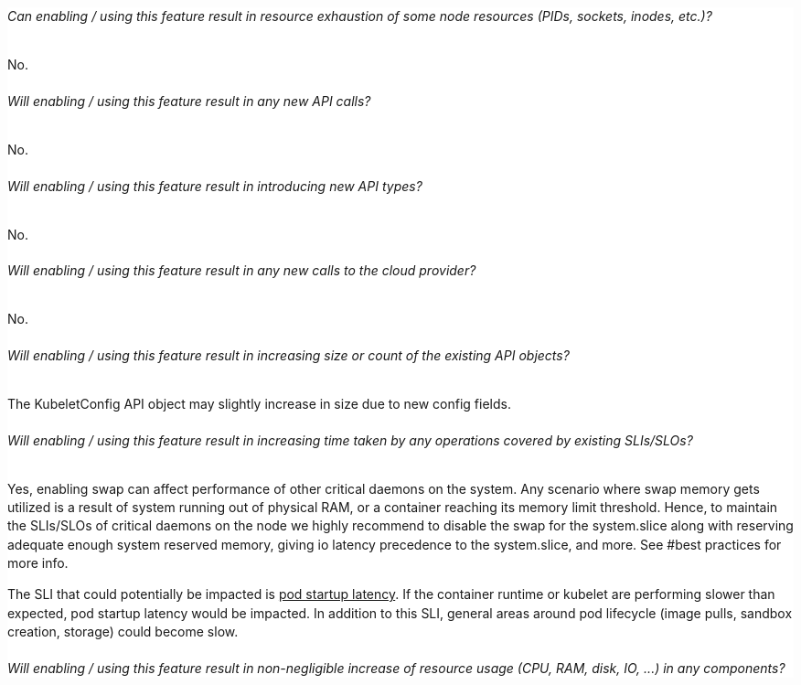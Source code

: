 

###### Can enabling / using this feature result in resource exhaustion of some node resources (PIDs, sockets, inodes, etc.)?

No.

###### Will enabling / using this feature result in any new API calls?



No.

###### Will enabling / using this feature result in introducing new API types?



No.

###### Will enabling / using this feature result in any new calls to the cloud provider?



No.

###### Will enabling / using this feature result in increasing size or count of the existing API objects?



The KubeletConfig API object may slightly increase in size due to new config
fields.

###### Will enabling / using this feature result in increasing time taken by any operations covered by existing SLIs/SLOs?



Yes, enabling swap can affect performance of other critical daemons on the system.
Any scenario where swap memory gets utilized is a result of system running out of physical RAM,
or a container reaching its memory limit threshold.
Hence, to maintain the SLIs/SLOs of critical daemons on the node we highly recommend to disable the swap for the system.slice
along with reserving adequate enough system reserved memory, giving io latency precedence to the system.slice, and more.
See #best practices for more info.

The SLI that could potentially be impacted is [pod startup latency](https://github.com/kubernetes/community/blob/master/sig-scalability/slos/pod_startup_latency.md).
If the container runtime or kubelet are performing slower than expected, pod startup latency would be impacted.
In addition to this SLI, general areas around pod lifecycle (image pulls, sandbox creation, storage) could become slow.

###### Will enabling / using this feature result in non-negligible increase of resource usage (CPU, RAM, disk, IO, ...) in any components?
